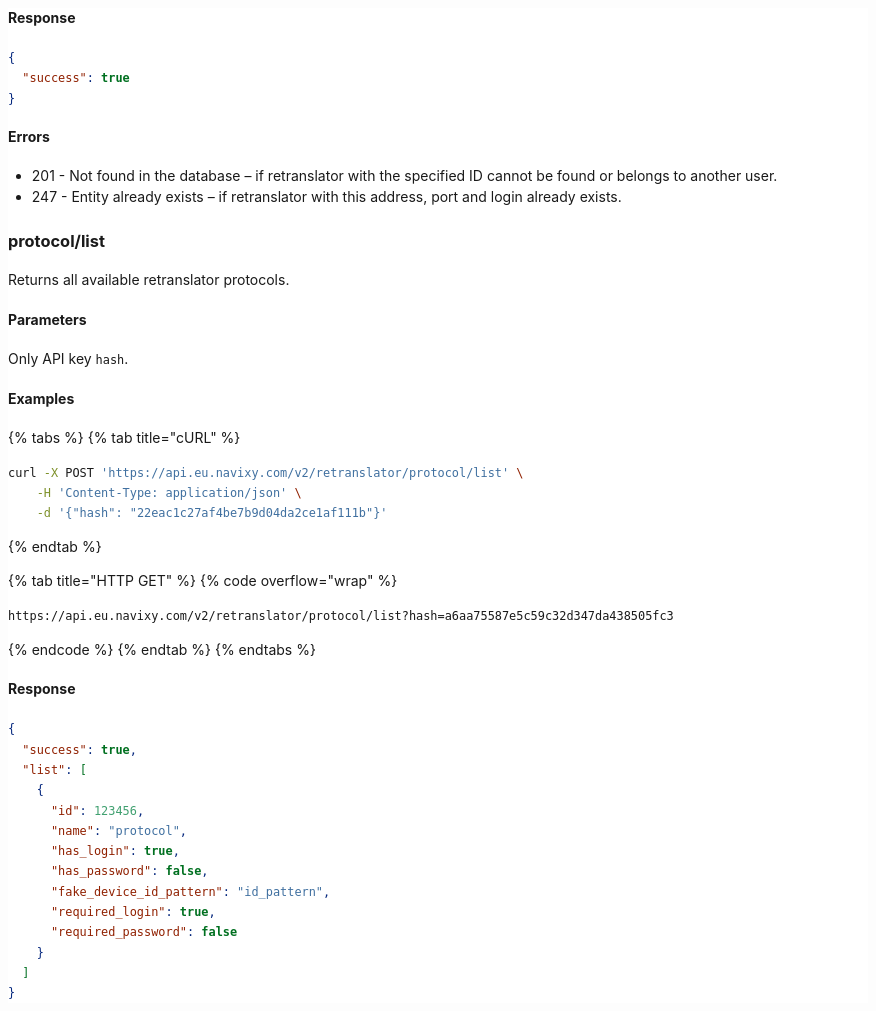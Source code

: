 #### Response

```json
{
  "success": true
}
```

#### Errors

* 201 - Not found in the database – if retranslator with the specified ID cannot be found or belongs to another user.
* 247 - Entity already exists – if retranslator with this address, port and login already exists.

### protocol/list

Returns all available retranslator protocols.

#### Parameters

Only API key `hash`.

#### Examples

{% tabs %}
{% tab title="cURL" %}
```sh
curl -X POST 'https://api.eu.navixy.com/v2/retranslator/protocol/list' \
    -H 'Content-Type: application/json' \
    -d '{"hash": "22eac1c27af4be7b9d04da2ce1af111b"}'
```
{% endtab %}

{% tab title="HTTP GET" %}
{% code overflow="wrap" %}
```http
https://api.eu.navixy.com/v2/retranslator/protocol/list?hash=a6aa75587e5c59c32d347da438505fc3
```
{% endcode %}
{% endtab %}
{% endtabs %}

#### Response

```json
{
  "success": true,
  "list": [
    {
      "id": 123456,
      "name": "protocol",
      "has_login": true,
      "has_password": false,
      "fake_device_id_pattern": "id_pattern",
      "required_login": true,
      "required_password": false
    }
  ]
}
```
